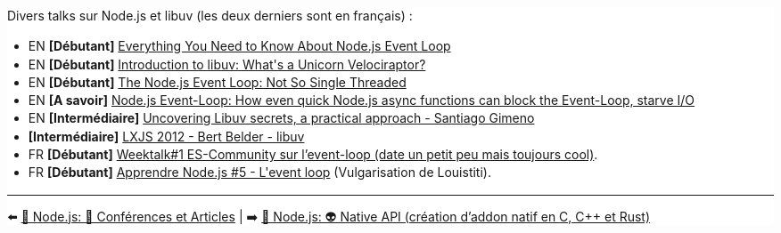 Divers talks sur Node.js et libuv (les deux derniers sont en français) :

- EN **[Débutant]** [Everything You Need to Know About Node.js Event Loop](https://www.youtube.com/watch?v=PNa9OMajw9w)
- EN **[Débutant]** [Introduction to libuv: What's a Unicorn Velociraptor?](https://www.youtube.com/watch?v=_c51fcXRLGw&list=PLfMzBWSH11xZPfWcC0DqFqKo_reMP58mw&index=6)
- EN **[Débutant]** [The Node.js Event Loop: Not So Single Threaded](https://www.youtube.com/watch?v=zphcsoSJMvM)
- EN **[A savoir]** [Node.js Event-Loop: How even quick Node.js async functions can block the Event-Loop, starve I/O](https://snyk.io/blog/nodejs-how-even-quick-async-functions-can-block-the-event-loop-starve-io/)
- EN **[Intermédiaire]** [Uncovering Libuv secrets, a practical approach - Santiago Gimeno](https://snyk.io/blog/nodejs-how-even-quick-async-functions-can-block-the-event-loop-starve-io/)
- **[Intermédiaire]** [LXJS 2012 - Bert Belder - libuv](https://www.youtube.com/watch?v=nGn60vDSxQ4)
- FR **[Débutant]** [Weektalk#1 ES-Community sur l’event-loop (date un petit peu mais toujours cool)](https://www.youtube.com/watch?v=zv1oFDkP2tI).
- FR **[Débutant]** [Apprendre Node.js #5 - L'event loop](https://www.youtube.com/watch?v=g25LIAIlcbE) (Vulgarisation de Louistiti).

---

⬅️ [🐢 Node.js: 📰 Conférences et Articles](./conferences-et-articles.md) |
➡️ [🐢 Node.js: 👽 Native API (création d’addon natif en C, C++ et Rust)](./native-api.md)
